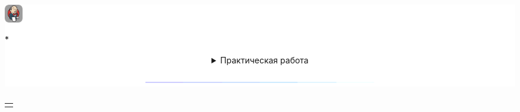  <a href="https://www.jenkins.io/download/" title="Jenkins"><img src="assets/icon/jenkins.svg" width="30px"/></a> 
</p>

*<details align="center"><summary> Практическая работа </summary></details>

<p align="center">
<img width="386px" src="assets/gifs/line.gif">             
</p>

</td>
</tr>
</table>





<table align="left" width="100%" >
  <tr>
    <td align="left" width="100%" >
